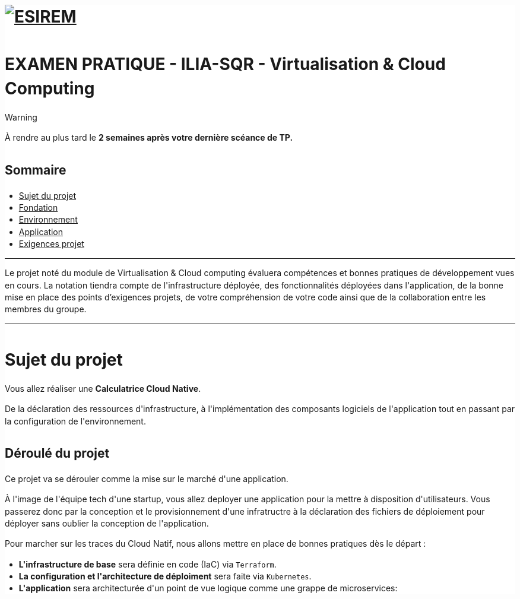 # [![ESIREM](https://esirem.u-bourgogne.fr/wp-content/uploads/2024/06/logo-polytech-ub-300x150-1.png)](https://esirem.u-bourgogne.fr/)
# EXAMEN PRATIQUE - ILIA-SQR - Virtualisation & Cloud Computing

> [!WARNING]
> À rendre au plus tard le **2 semaines après votre dernière scéance de TP.**

Sommaire
---

* [Sujet du projet](#sujet-du-projet)
* [Fondation](#fondation)
* [Environnement](#environnement-logiciel)
* [Application](#application)
* [Exigences projet](/docs/exigences-projet.md)

---

Le projet noté du module de Virtualisation & Cloud computing évaluera compétences et bonnes pratiques de développement vues en cours. La notation tiendra compte de l'infrastructure déployée, des fonctionnalités déployées dans l'application, de la bonne mise en place des points d’exigences projets, de votre compréhension de votre code ainsi que de la collaboration entre les membres du groupe.

---

# Sujet du projet

Vous allez réaliser une **Calculatrice Cloud Native**.

De la déclaration des ressources d'infrastructure, à l'implémentation des composants logiciels de l'application tout en passant par la configuration de l'environnement.

## Déroulé du projet

Ce projet va se dérouler comme la mise sur le marché d'une application.

À l'image de l'équipe tech d'une startup, vous allez deployer une application pour la mettre à disposition d'utilisateurs.
Vous passerez donc par la conception et le provisionnement d'une infratructre à la déclaration des fichiers de déploiement
pour déployer sans oublier la conception de l'application.

Pour marcher sur les traces du Cloud Natif, nous allons mettre en place de bonnes pratiques dès le départ :

* **L'infrastructure de base** sera définie en code (IaC) via `Terraform`.
* **La configuration et l'architecture de déploiment** sera faite via `Kubernetes`.
* **L'application** sera architecturée d'un point de vue logique comme une grappe de microservices:
